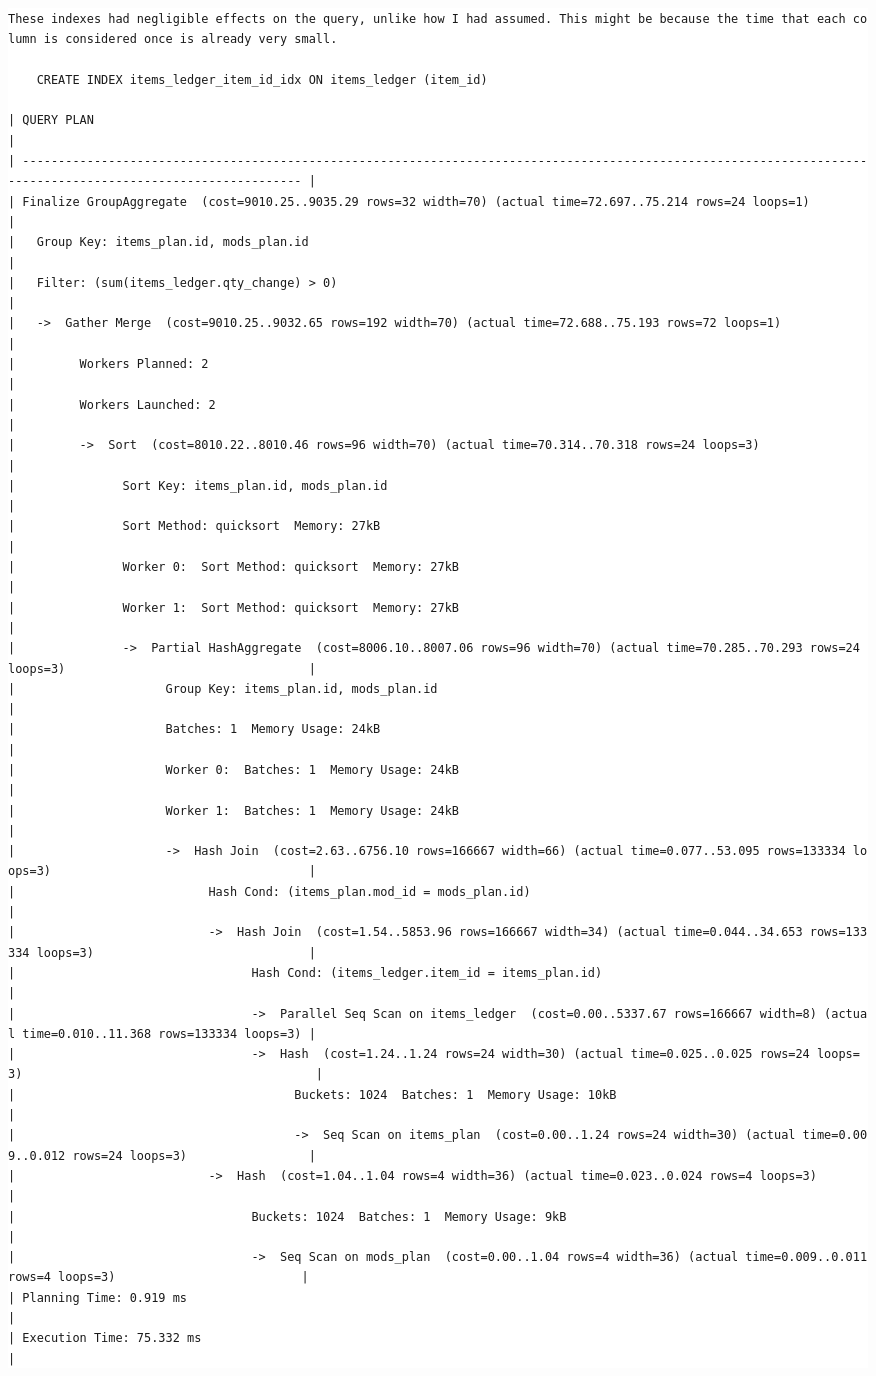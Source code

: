     These indexes had negligible effects on the query, unlike how I had assumed. This might be because the time that each column is considered once is already very small. 

        CREATE INDEX items_ledger_item_id_idx ON items_ledger (item_id)

    | QUERY PLAN                                                                                                                                                      |
    | --------------------------------------------------------------------------------------------------------------------------------------------------------------- |
    | Finalize GroupAggregate  (cost=9010.25..9035.29 rows=32 width=70) (actual time=72.697..75.214 rows=24 loops=1)                                                  |
    |   Group Key: items_plan.id, mods_plan.id                                                                                                                        |
    |   Filter: (sum(items_ledger.qty_change) > 0)                                                                                                                    |
    |   ->  Gather Merge  (cost=9010.25..9032.65 rows=192 width=70) (actual time=72.688..75.193 rows=72 loops=1)                                                      |
    |         Workers Planned: 2                                                                                                                                      |
    |         Workers Launched: 2                                                                                                                                     |
    |         ->  Sort  (cost=8010.22..8010.46 rows=96 width=70) (actual time=70.314..70.318 rows=24 loops=3)                                                         |
    |               Sort Key: items_plan.id, mods_plan.id                                                                                                             |
    |               Sort Method: quicksort  Memory: 27kB                                                                                                              |
    |               Worker 0:  Sort Method: quicksort  Memory: 27kB                                                                                                   |
    |               Worker 1:  Sort Method: quicksort  Memory: 27kB                                                                                                   |
    |               ->  Partial HashAggregate  (cost=8006.10..8007.06 rows=96 width=70) (actual time=70.285..70.293 rows=24 loops=3)                                  |
    |                     Group Key: items_plan.id, mods_plan.id                                                                                                      |
    |                     Batches: 1  Memory Usage: 24kB                                                                                                              |
    |                     Worker 0:  Batches: 1  Memory Usage: 24kB                                                                                                   |
    |                     Worker 1:  Batches: 1  Memory Usage: 24kB                                                                                                   |
    |                     ->  Hash Join  (cost=2.63..6756.10 rows=166667 width=66) (actual time=0.077..53.095 rows=133334 loops=3)                                    |
    |                           Hash Cond: (items_plan.mod_id = mods_plan.id)                                                                                         |
    |                           ->  Hash Join  (cost=1.54..5853.96 rows=166667 width=34) (actual time=0.044..34.653 rows=133334 loops=3)                              |
    |                                 Hash Cond: (items_ledger.item_id = items_plan.id)                                                                               |
    |                                 ->  Parallel Seq Scan on items_ledger  (cost=0.00..5337.67 rows=166667 width=8) (actual time=0.010..11.368 rows=133334 loops=3) |
    |                                 ->  Hash  (cost=1.24..1.24 rows=24 width=30) (actual time=0.025..0.025 rows=24 loops=3)                                         |
    |                                       Buckets: 1024  Batches: 1  Memory Usage: 10kB                                                                             |
    |                                       ->  Seq Scan on items_plan  (cost=0.00..1.24 rows=24 width=30) (actual time=0.009..0.012 rows=24 loops=3)                 |
    |                           ->  Hash  (cost=1.04..1.04 rows=4 width=36) (actual time=0.023..0.024 rows=4 loops=3)                                                 |
    |                                 Buckets: 1024  Batches: 1  Memory Usage: 9kB                                                                                    |
    |                                 ->  Seq Scan on mods_plan  (cost=0.00..1.04 rows=4 width=36) (actual time=0.009..0.011 rows=4 loops=3)                          |
    | Planning Time: 0.919 ms                                                                                                                                         |
    | Execution Time: 75.332 ms                                                                                                                                       |
